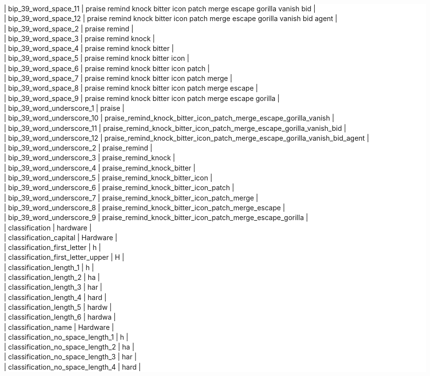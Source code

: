 | bip_39_word_space_11 | praise remind knock bitter icon patch merge escape gorilla vanish bid |  
| bip_39_word_space_12 | praise remind knock bitter icon patch merge escape gorilla vanish bid agent |  
| bip_39_word_space_2 | praise remind |  
| bip_39_word_space_3 | praise remind knock |  
| bip_39_word_space_4 | praise remind knock bitter |  
| bip_39_word_space_5 | praise remind knock bitter icon |  
| bip_39_word_space_6 | praise remind knock bitter icon patch |  
| bip_39_word_space_7 | praise remind knock bitter icon patch merge |  
| bip_39_word_space_8 | praise remind knock bitter icon patch merge escape |  
| bip_39_word_space_9 | praise remind knock bitter icon patch merge escape gorilla |  
| bip_39_word_underscore_1 | praise |  
| bip_39_word_underscore_10 | praise_remind_knock_bitter_icon_patch_merge_escape_gorilla_vanish |  
| bip_39_word_underscore_11 | praise_remind_knock_bitter_icon_patch_merge_escape_gorilla_vanish_bid |  
| bip_39_word_underscore_12 | praise_remind_knock_bitter_icon_patch_merge_escape_gorilla_vanish_bid_agent |  
| bip_39_word_underscore_2 | praise_remind |  
| bip_39_word_underscore_3 | praise_remind_knock |  
| bip_39_word_underscore_4 | praise_remind_knock_bitter |  
| bip_39_word_underscore_5 | praise_remind_knock_bitter_icon |  
| bip_39_word_underscore_6 | praise_remind_knock_bitter_icon_patch |  
| bip_39_word_underscore_7 | praise_remind_knock_bitter_icon_patch_merge |  
| bip_39_word_underscore_8 | praise_remind_knock_bitter_icon_patch_merge_escape |  
| bip_39_word_underscore_9 | praise_remind_knock_bitter_icon_patch_merge_escape_gorilla |  
| classification | hardware |  
| classification_capital | Hardware |  
| classification_first_letter | h |  
| classification_first_letter_upper | H |  
| classification_length_1 | h |  
| classification_length_2 | ha |  
| classification_length_3 | har |  
| classification_length_4 | hard |  
| classification_length_5 | hardw |  
| classification_length_6 | hardwa |  
| classification_name | Hardware |  
| classification_no_space_length_1 | h |  
| classification_no_space_length_2 | ha |  
| classification_no_space_length_3 | har |  
| classification_no_space_length_4 | hard |  